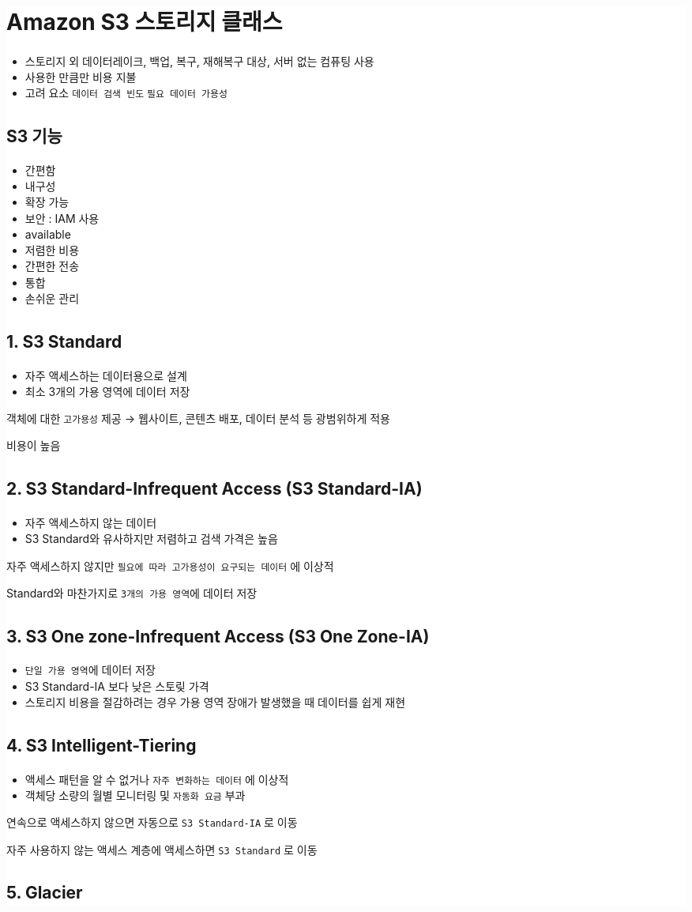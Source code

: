 # Amazon S3 스토리지 클래스
-   스토리지 외 데이터레이크, 백업, 복구, 재해복구 대상, 서버 없는 컴퓨팅 사용
-   사용한 만큼만 비용 지불
-   고려 요소 `데이터 검색 빈도` `필요 데이터 가용성`

## S3 기능
-   간편함
-   내구성
-   확장 가능
-   보안 : IAM 사용
-   available
-   저렴한 비용
-   간편한 전송
-   통합
-   손쉬운 관리

## 1. S3 Standard

-   자주 액세스하는 데이터용으로 설계
-   최소 3개의 가용 영역에 데이터 저장

객체에 대한 `고가용성` 제공 → 웹사이트, 콘텐츠 배포, 데이터 분석 등 광범위하게 적용

비용이 높음

## 2. S3 Standard-Infrequent Access (S3 Standard-IA)

-   자주 액세스하지 않는 데이터
-   S3 Standard와 유사하지만 저렴하고 검색 가격은 높음

자주 액세스하지 않지만 `필요에 따라 고가용성이 요구되는 데이터` 에 이상적

Standard와 마찬가지로 `3개의 가용 영역`에 데이터 저장

## 3. S3 One zone-Infrequent Access (S3 One Zone-IA)

-   `단일 가용 영역`에 데이터 저장
-   S3 Standard-IA 보다 낮은 스토맂 가격
-   스토리지 비용을 절감하려는 경우 가용 영역 장애가 발생했을 때 데이터를 쉽게 재현

## 4. S3 Intelligent-Tiering

-   액세스 패턴을 알 수 없거나 `자주 변화하는 데이터` 에 이상적
-   객체당 소량의 월별 모니터링 및 `자동화 요금` 부과

연속으로 액세스하지 않으면 자동으로 `S3 Standard-IA` 로 이동

자주 사용하지 않는 액세스 계층에 액세스하면 `S3 Standard` 로 이동

## 5. Glacier
